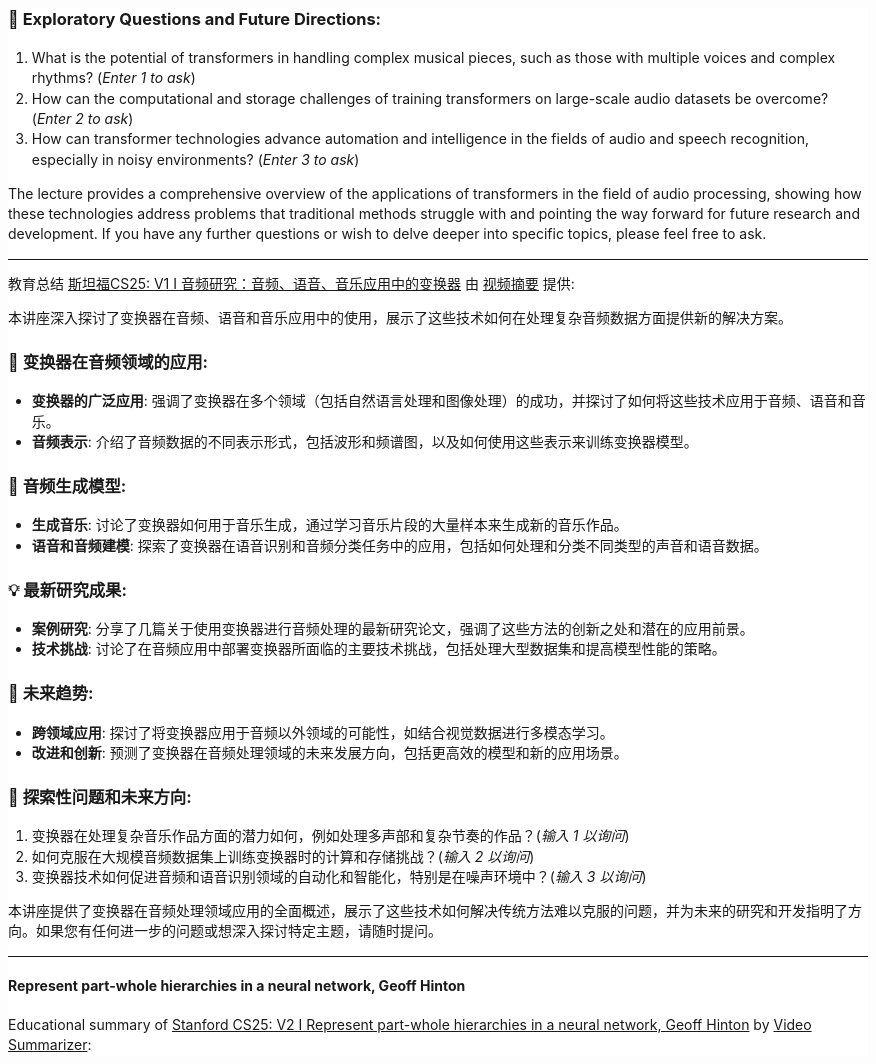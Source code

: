 ### 🤔 **Exploratory Questions and Future Directions:**

1. What is the potential of transformers in handling complex musical pieces, such as those with multiple voices and complex rhythms? (*Enter 1 to ask*)
2. How can the computational and storage challenges of training transformers on large-scale audio datasets be overcome? (*Enter 2 to ask*)
3. How can transformer technologies advance automation and intelligence in the fields of audio and speech recognition, especially in noisy environments? (*Enter 3 to ask*)

The lecture provides a comprehensive overview of the applications of transformers in the field of audio processing, showing how these technologies address problems that traditional methods struggle with and pointing the way forward for future research and development. If you have any further questions or wish to delve deeper into specific topics, please feel free to ask.

---

教育总结 [斯坦福CS25: V1 I 音频研究：音频、语音、音乐应用中的变换器](https://www.youtube.com/watch?v=wvE2n8u3drA) 由 [视频摘要](https://chat.openai.com/g/g-GvcYCKPIH-video-summarizer-ai) 提供:

本讲座深入探讨了变换器在音频、语音和音乐应用中的使用，展示了这些技术如何在处理复杂音频数据方面提供新的解决方案。

### 🎵 **变换器在音频领域的应用:**

- **变换器的广泛应用**: 强调了变换器在多个领域（包括自然语言处理和图像处理）的成功，并探讨了如何将这些技术应用于音频、语音和音乐。
- **音频表示**: 介绍了音频数据的不同表示形式，包括波形和频谱图，以及如何使用这些表示来训练变换器模型。

### 🤖 **音频生成模型:**

- **生成音乐**: 讨论了变换器如何用于音乐生成，通过学习音乐片段的大量样本来生成新的音乐作品。
- **语音和音频建模**: 探索了变换器在语音识别和音频分类任务中的应用，包括如何处理和分类不同类型的声音和语音数据。

### 💡 **最新研究成果:**

- **案例研究**: 分享了几篇关于使用变换器进行音频处理的最新研究论文，强调了这些方法的创新之处和潜在的应用前景。
- **技术挑战**: 讨论了在音频应用中部署变换器所面临的主要技术挑战，包括处理大型数据集和提高模型性能的策略。

### 🚀 **未来趋势:**

- **跨领域应用**: 探讨了将变换器应用于音频以外领域的可能性，如结合视觉数据进行多模态学习。
- **改进和创新**: 预测了变换器在音频处理领域的未来发展方向，包括更高效的模型和新的应用场景。

### 🤔 **探索性问题和未来方向:**

1. 变换器在处理复杂音乐作品方面的潜力如何，例如处理多声部和复杂节奏的作品？(*输入 1 以询问*)
2. 如何克服在大规模音频数据集上训练变换器时的计算和存储挑战？(*输入 2 以询问*)
3. 变换器技术如何促进音频和语音识别领域的自动化和智能化，特别是在噪声环境中？(*输入 3 以询问*)

本讲座提供了变换器在音频处理领域应用的全面概述，展示了这些技术如何解决传统方法难以克服的问题，并为未来的研究和开发指明了方向。如果您有任何进一步的问题或想深入探讨特定主题，请随时提问。

---

#### Represent part-whole hierarchies in a neural network, Geoff Hinton

Educational summary of [Stanford CS25: V2 I Represent part-whole hierarchies in a neural network, Geoff Hinton](https://www.youtube.com/watch?v=CYaju6aCMoQ) by [Video Summarizer](https://chat.openai.com/g/g-GvcYCKPIH-video-summarizer-ai):
